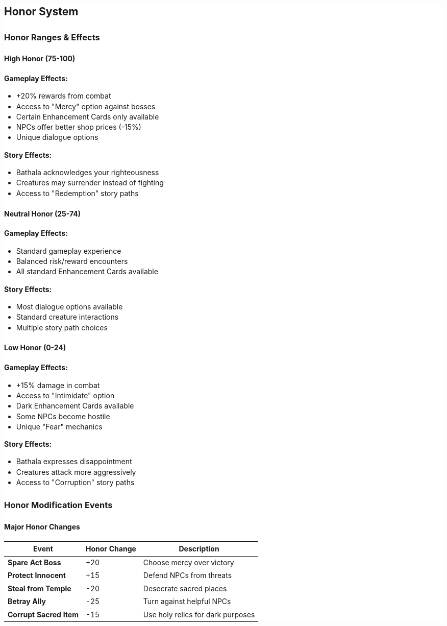 
## Honor System

### Honor Ranges & Effects

#### High Honor (75-100)

**Gameplay Effects:**

- +20% rewards from combat
- Access to "Mercy" option against bosses
- Certain Enhancement Cards only available
- NPCs offer better shop prices (-15%)
- Unique dialogue options

**Story Effects:**

- Bathala acknowledges your righteousness
- Creatures may surrender instead of fighting
- Access to "Redemption" story paths

#### Neutral Honor (25-74)

**Gameplay Effects:**

- Standard gameplay experience
- Balanced risk/reward encounters
- All standard Enhancement Cards available

**Story Effects:**

- Most dialogue options available
- Standard creature interactions
- Multiple story path choices

#### Low Honor (0-24)

**Gameplay Effects:**

- +15% damage in combat
- Access to "Intimidate" option
- Dark Enhancement Cards available
- Some NPCs become hostile
- Unique "Fear" mechanics

**Story Effects:**

- Bathala expresses disappointment
- Creatures attack more aggressively
- Access to "Corruption" story paths

### Honor Modification Events

#### Major Honor Changes

| Event                   | Honor Change | Description                       |
| ----------------------- | ------------ | --------------------------------- |
| **Spare Act Boss**      | +20          | Choose mercy over victory         |
| **Protect Innocent**    | +15          | Defend NPCs from threats          |
| **Steal from Temple**   | -20          | Desecrate sacred places           |
| **Betray Ally**         | -25          | Turn against helpful NPCs         |
| **Corrupt Sacred Item** | -15          | Use holy relics for dark purposes |
